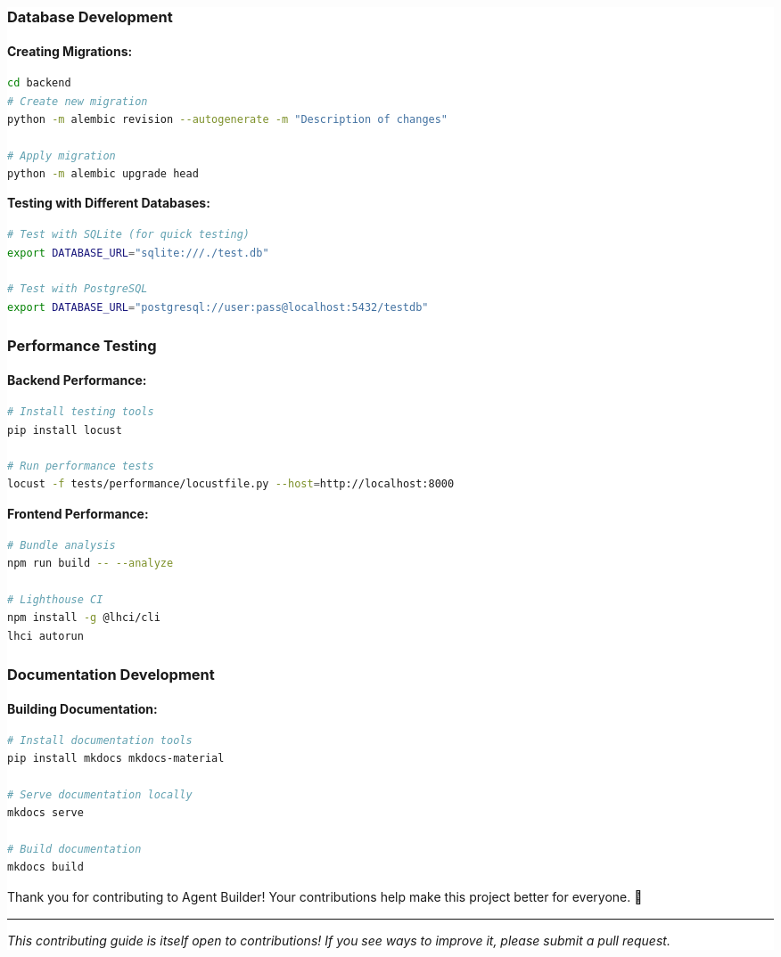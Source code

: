### Database Development

**Creating Migrations:**
```bash
cd backend
# Create new migration
python -m alembic revision --autogenerate -m "Description of changes"

# Apply migration
python -m alembic upgrade head
```

**Testing with Different Databases:**
```bash
# Test with SQLite (for quick testing)
export DATABASE_URL="sqlite:///./test.db"

# Test with PostgreSQL
export DATABASE_URL="postgresql://user:pass@localhost:5432/testdb"
```

### Performance Testing

**Backend Performance:**
```bash
# Install testing tools
pip install locust

# Run performance tests
locust -f tests/performance/locustfile.py --host=http://localhost:8000
```

**Frontend Performance:**
```bash
# Bundle analysis
npm run build -- --analyze

# Lighthouse CI
npm install -g @lhci/cli
lhci autorun
```

### Documentation Development

**Building Documentation:**
```bash
# Install documentation tools
pip install mkdocs mkdocs-material

# Serve documentation locally
mkdocs serve

# Build documentation
mkdocs build
```

Thank you for contributing to Agent Builder! Your contributions help make this project better for everyone. 🚀

---

*This contributing guide is itself open to contributions! If you see ways to improve it, please submit a pull request.*